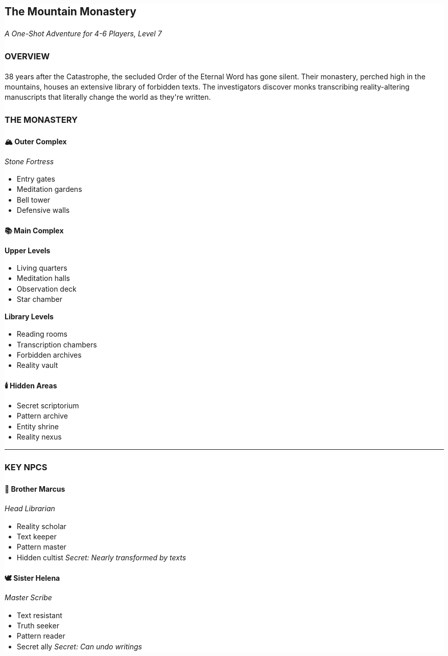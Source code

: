## The Mountain Monastery
*A One-Shot Adventure for 4-6 Players, Level 7*

### OVERVIEW
38 years after the Catastrophe, the secluded Order of the Eternal Word has gone silent. Their monastery, perched high in the mountains, houses an extensive library of forbidden texts. The investigators discover monks transcribing reality-altering manuscripts that literally change the world as they're written.

### THE MONASTERY

#### 🏔️ Outer Complex
*Stone Fortress*
- Entry gates
- Meditation gardens
- Bell tower
- Defensive walls

#### 📚 Main Complex
**Upper Levels**
- Living quarters
- Meditation halls
- Observation deck
- Star chamber

**Library Levels**
- Reading rooms
- Transcription chambers
- Forbidden archives
- Reality vault

#### 🕯️ Hidden Areas
- Secret scriptorium
- Pattern archive
- Entity shrine
- Reality nexus

---

### KEY NPCS

#### 📖 Brother Marcus
*Head Librarian*
- Reality scholar
- Text keeper
- Pattern master
- Hidden cultist
*Secret: Nearly transformed by texts*

#### 🕊️ Sister Helena
*Master Scribe*
- Text resistant
- Truth seeker
- Pattern reader
- Secret ally
*Secret: Can undo writings*
